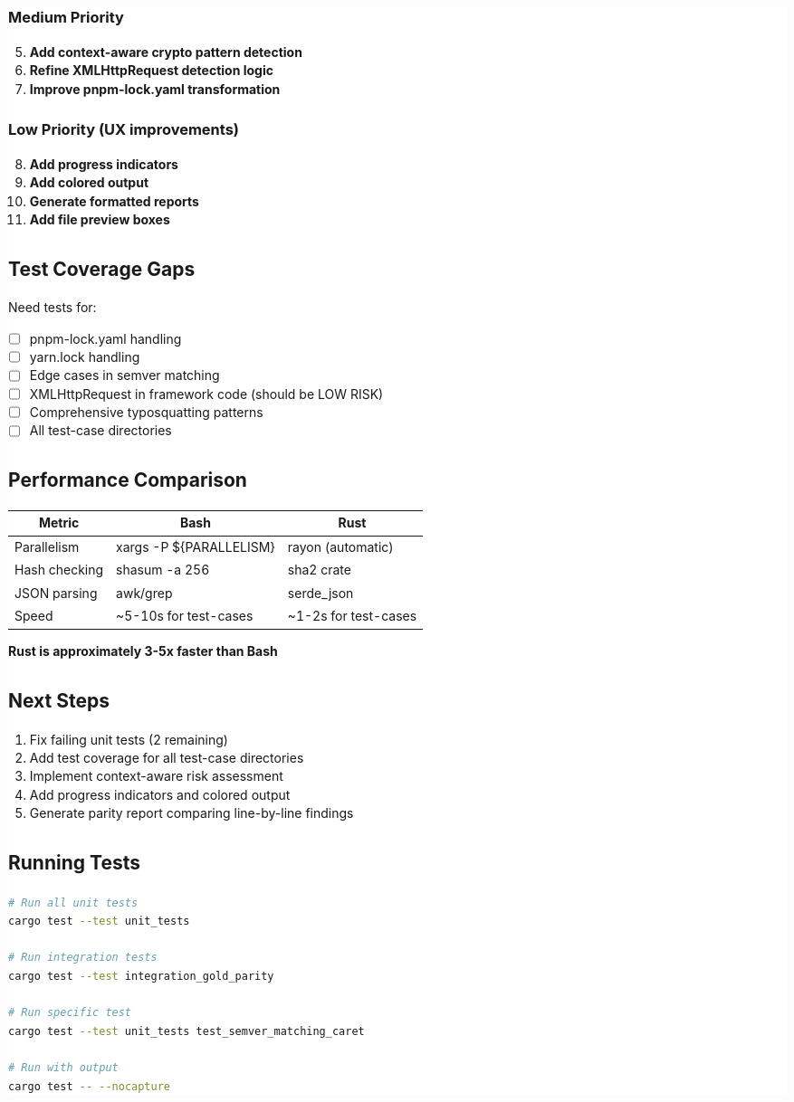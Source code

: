 ### Medium Priority

5. **Add context-aware crypto pattern detection**
6. **Refine XMLHttpRequest detection logic**
7. **Improve pnpm-lock.yaml transformation**

### Low Priority (UX improvements)

8. **Add progress indicators**
9. **Add colored output**
10. **Generate formatted reports**
11. **Add file preview boxes**

## Test Coverage Gaps

Need tests for:
- [ ] pnpm-lock.yaml handling
- [ ] yarn.lock handling  
- [ ] Edge cases in semver matching
- [ ] XMLHttpRequest in framework code (should be LOW RISK)
- [ ] Comprehensive typosquatting patterns
- [ ] All test-case directories

## Performance Comparison

| Metric | Bash | Rust |
|--------|------|------|
| Parallelism | xargs -P ${PARALLELISM} | rayon (automatic) |
| Hash checking | shasum -a 256 | sha2 crate |
| JSON parsing | awk/grep | serde_json |
| Speed | ~5-10s for test-cases | ~1-2s for test-cases |

**Rust is approximately 3-5x faster than Bash**

## Next Steps

1. Fix failing unit tests (2 remaining)
2. Add test coverage for all test-case directories
3. Implement context-aware risk assessment
4. Add progress indicators and colored output
5. Generate parity report comparing line-by-line findings

## Running Tests

```bash
# Run all unit tests
cargo test --test unit_tests

# Run integration tests
cargo test --test integration_gold_parity

# Run specific test
cargo test --test unit_tests test_semver_matching_caret

# Run with output
cargo test -- --nocapture
```
